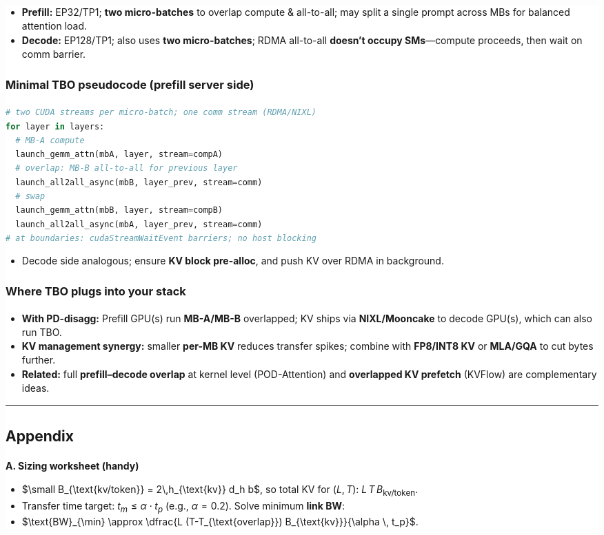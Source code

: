 - **Prefill:** EP32/TP1; **two micro-batches** to overlap compute & all-to-all; may split a single prompt across MBs for balanced attention load.
- **Decode:** EP128/TP1; also uses **two micro-batches**; RDMA all-to-all **doesn’t occupy SMs**—compute proceeds, then wait on comm barrier.

### Minimal TBO pseudocode (prefill server side)

```python
# two CUDA streams per micro-batch; one comm stream (RDMA/NIXL)
for layer in layers:
  # MB-A compute
  launch_gemm_attn(mbA, layer, stream=compA)
  # overlap: MB-B all-to-all for previous layer
  launch_all2all_async(mbB, layer_prev, stream=comm)
  # swap
  launch_gemm_attn(mbB, layer, stream=compB)
  launch_all2all_async(mbA, layer_prev, stream=comm)
# at boundaries: cudaStreamWaitEvent barriers; no host blocking
```

- Decode side analogous; ensure **KV block pre-alloc**, and push KV over RDMA in background.

### Where TBO plugs into your stack

- **With PD-disagg:** Prefill GPU(s) run **MB-A/MB-B** overlapped; KV ships via **NIXL/Mooncake** to decode GPU(s), which can also run TBO.
- **KV management synergy:** smaller **per-MB KV** reduces transfer spikes; combine with **FP8/INT8 KV** or **MLA/GQA** to cut bytes further.
- **Related:** full **prefill–decode overlap** at kernel level (POD-Attention) and **overlapped KV prefetch** (KVFlow) are complementary ideas.

---

## Appendix

**A. Sizing worksheet (handy)**

- $\small B_{\text{kv/token}} = 2\,h_{\text{kv}} d_h b$, so total KV for $(L,T)$: $L\,T\,B_{\text{kv/token}}$.
- Transfer time target: $t_m \le \alpha \cdot t_p$ (e.g., $\alpha{=}0.2$). Solve minimum **link BW**:
- $\text{BW}_{\min} \approx \dfrac{L (T-T_{\text{overlap}}) B_{\text{kv}}}{\alpha \, t_p}$.
